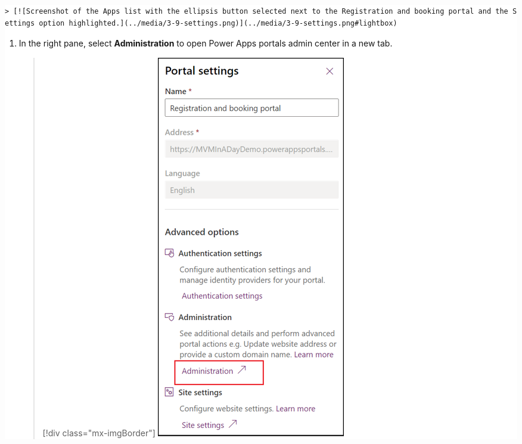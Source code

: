     > [![Screenshot of the Apps list with the ellipsis button selected next to the Registration and booking portal and the Settings option highlighted.](../media/3-9-settings.png)](../media/3-9-settings.png#lightbox)

1. In the right pane, select **Administration** to open Power Apps portals admin center in a new tab.

    > [!div class="mx-imgBorder"]
    > [![Screenshot of the Portal settings pane with Administration highlighted.](../media/3-10-administration.png)](../media/3-10-administration.png#lightbox)
